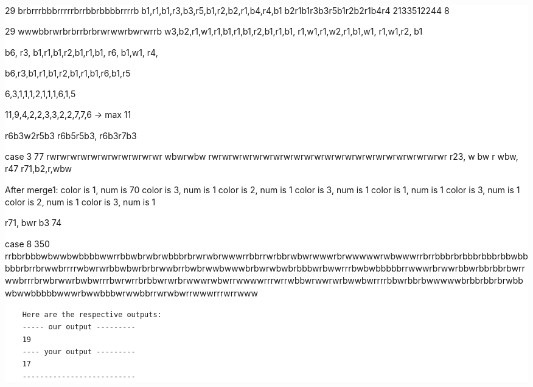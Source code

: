 29
brbrrrbbbrrrrrbrrbbrbbbbrrrrb
b1,r1,b1,r3,b3,r5,b1,r2,b2,r1,b4,r4,b1
b2r1b1r3b3r5b1r2b2r1b4r4
2133512244
8

29
wwwbbrwrbrbrrbrbrwrwwrbwrwrrb
w3,b2,r1,w1,r1,b1,r1,b1,r2,b1,r1,b1, r1,w1,r1,w2,r1,b1,w1, r1,w1,r2, b1

b6,   r3,      b1,r1,b1,r2,b1,r1,b1, r6,            b1,w1, r4,

b6,r3,b1,r1,b1,r2,b1,r1,b1,r6,b1,r5

6,3,1,1,1,2,1,1,1,6,1,5

11,9,4,2,2,3,3,2,2,7,7,6 -> max
11

r6b3w2r5b3
r6b5r5b3, r6b3r7b3


case 3
77
rwrwrwrwrwrwrwrwrwrwrwr wbwrwbw rwrwrwrwrwrwrwrwrwrwrwrwrwrwrwrwrwrwrwrwrwrwrwr
r23, w bw r wbw, r47
r71,b2,r,wbw

After merge1:
color is 1, num is 70
color is 3, num is 1
color is 2, num is 1
color is 3, num is 1
color is 1, num is 1
color is 3, num is 1
color is 2, num is 1
color is 3, num is 1


r71,   bwr b3
74


case 8
350
rrbbrbbbwbwwbwbbbbwwrrbbwbrwbrwbbbrbrwrwbrwwwrrbbrrwrbbrwbwrwwwrbrwwwwwrwbwwwrrbrrbbbrbrbbbrbbbrbbwbbbbbrbrrbrwwbrrrrwbwrwrbbwbwrbrbrwwbrrbwbrwwbwwwbrbwrwbwbrbbbwrbwwrrrbwbwbbbbbrrwwwrbrwwrbbwrbbrbbrbwrrwwbrrrbrwbrwwrbwbwrrrbwrwrrbrbbwrwrbrwwwrwbwrrwwwwrrrwrrwbbwrwwrwrbwwbwrrrrbbwrbbrbwwwwwbrbbrbbrbrwbbwbwwbbbbbwwwrbwwbbbwrwwbbrrwrwbwrrwwwrrrwrrwww


        Here are the respective outputs:
        ----- our output ---------
        19
        ---- your output ---------
        17
        --------------------------
